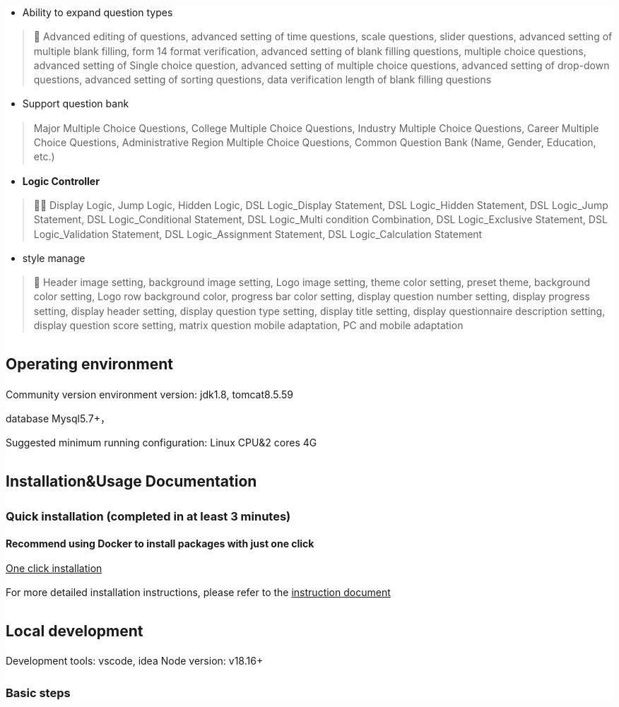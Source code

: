 * Ability to expand question types

> 🎉 Advanced editing of questions, advanced setting of time questions, scale questions, slider questions, advanced setting of multiple blank filling, form 14 format verification, advanced setting of blank filling questions, multiple choice questions, advanced setting of Single choice question, advanced setting of multiple choice questions, advanced setting of drop-down questions, advanced setting of sorting questions, data verification length of blank filling questions

* Support question bank

> Major Multiple Choice Questions, College Multiple Choice Questions, Industry Multiple Choice Questions, Career Multiple Choice Questions, Administrative Region Multiple Choice Questions, Common Question Bank (Name, Gender, Education, etc.)

*  **Logic Controller**

> 🎉✨ Display Logic, Jump Logic, Hidden Logic, DSL Logic_Display Statement, DSL Logic_Hidden Statement, DSL Logic_Jump Statement, DSL Logic_Conditional Statement, DSL Logic_Multi condition Combination, DSL Logic_Exclusive Statement, DSL Logic_Validation Statement, DSL Logic_Assignment Statement, DSL Logic_Calculation Statement

* style manage

> 🎉 Header image setting, background image setting, Logo image setting, theme color setting, preset theme, background color setting, Logo row background color, progress bar color setting, display question number setting, display progress setting, display header setting, display question type setting, display title setting, display questionnaire description setting, display question score setting, matrix question mobile adaptation, PC and mobile adaptation

## Operating environment

Community version environment version: jdk1.8, tomcat8.5.59

database Mysql5.7+，

Suggested minimum running configuration: Linux CPU&2 cores 4G

## Installation&Usage Documentation

### Quick installation (completed in at least 3 minutes)

<strong>Recommend using Docker to install packages with just one click</strong>

<a href="https://www.diaowen.net/install/docker"> One click installation </a>

For more detailed installation instructions, please refer to the [instruction document](http://www.diaowen.net/docs/)

## Local development

Development tools: vscode, idea
Node version: v18.16+

### Basic steps
